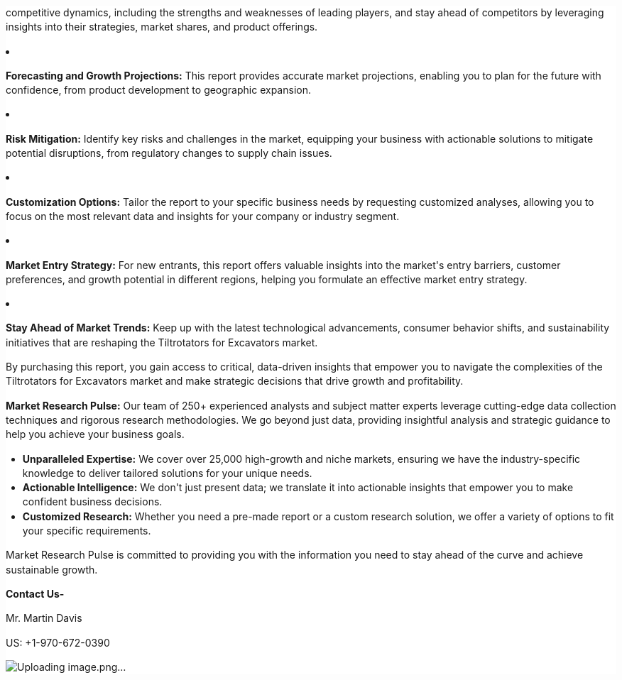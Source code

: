 competitive dynamics, including the strengths and weaknesses of leading players, and stay ahead of competitors by leveraging insights into their strategies, market shares, and product offerings.</p></li><li><p><strong>Forecasting and Growth Projections:</strong> This report provides accurate market projections, enabling you to plan for the future with confidence, from product development to geographic expansion.</p></li><li><p><strong>Risk Mitigation:</strong> Identify key risks and challenges in the market, equipping your business with actionable solutions to mitigate potential disruptions, from regulatory changes to supply chain issues.</p></li><li><p><strong>Customization Options:</strong> Tailor the report to your specific business needs by requesting customized analyses, allowing you to focus on the most relevant data and insights for your company or industry segment.</p></li><li><p><strong>Market Entry Strategy:</strong> For new entrants, this report offers valuable insights into the market's entry barriers, customer preferences, and growth potential in different regions, helping you formulate an effective market entry strategy.</p></li><li><p><strong>Stay Ahead of Market Trends:</strong> Keep up with the latest technological advancements, consumer behavior shifts, and sustainability initiatives that are reshaping the Tiltrotators for Excavators market.</p></li></ol><p>By purchasing this report, you gain access to critical, data-driven insights that empower you to navigate the complexities of the Tiltrotators for Excavators market and make strategic decisions that drive growth and profitability.</p><p><strong>Market Research Pulse:</strong>&nbsp;Our team of 250+ experienced analysts and subject matter experts leverage cutting-edge data collection techniques and rigorous research methodologies. We go beyond just data, providing insightful analysis and strategic guidance to help you achieve your business goals.</p><ul><li><strong>Unparalleled Expertise:</strong>&nbsp;We cover over 25,000 high-growth and niche markets, ensuring we have the industry-specific knowledge to deliver tailored solutions for your unique needs.</li><li><strong>Actionable Intelligence:</strong>&nbsp;We don't just present data; we translate it into actionable insights that empower you to make confident business decisions.</li><li><strong>Customized Research:</strong>&nbsp;Whether you need a pre-made report or a custom research solution, we offer a variety of options to fit your specific requirements.</li></ul><p>Market Research Pulse is committed to providing you with the information you need to stay ahead of the curve and achieve sustainable growth.</p><p><strong>Contact Us-</strong></p><p>Mr. Martin Davis</p><p>US: +1-970-672-0390</p>
![Uploading image.png…]()
